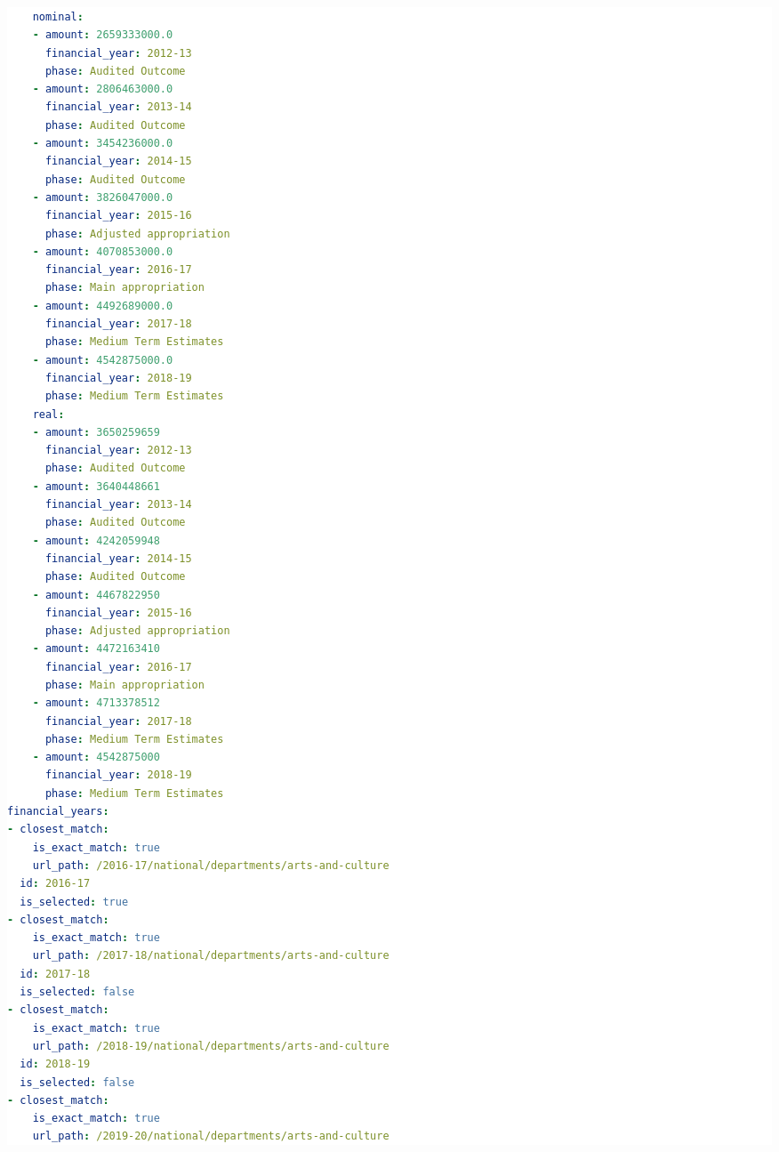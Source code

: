 ```yaml
    nominal:
    - amount: 2659333000.0
      financial_year: 2012-13
      phase: Audited Outcome
    - amount: 2806463000.0
      financial_year: 2013-14
      phase: Audited Outcome
    - amount: 3454236000.0
      financial_year: 2014-15
      phase: Audited Outcome
    - amount: 3826047000.0
      financial_year: 2015-16
      phase: Adjusted appropriation
    - amount: 4070853000.0
      financial_year: 2016-17
      phase: Main appropriation
    - amount: 4492689000.0
      financial_year: 2017-18
      phase: Medium Term Estimates
    - amount: 4542875000.0
      financial_year: 2018-19
      phase: Medium Term Estimates
    real:
    - amount: 3650259659
      financial_year: 2012-13
      phase: Audited Outcome
    - amount: 3640448661
      financial_year: 2013-14
      phase: Audited Outcome
    - amount: 4242059948
      financial_year: 2014-15
      phase: Audited Outcome
    - amount: 4467822950
      financial_year: 2015-16
      phase: Adjusted appropriation
    - amount: 4472163410
      financial_year: 2016-17
      phase: Main appropriation
    - amount: 4713378512
      financial_year: 2017-18
      phase: Medium Term Estimates
    - amount: 4542875000
      financial_year: 2018-19
      phase: Medium Term Estimates
financial_years:
- closest_match:
    is_exact_match: true
    url_path: /2016-17/national/departments/arts-and-culture
  id: 2016-17
  is_selected: true
- closest_match:
    is_exact_match: true
    url_path: /2017-18/national/departments/arts-and-culture
  id: 2017-18
  is_selected: false
- closest_match:
    is_exact_match: true
    url_path: /2018-19/national/departments/arts-and-culture
  id: 2018-19
  is_selected: false
- closest_match:
    is_exact_match: true
    url_path: /2019-20/national/departments/arts-and-culture
```